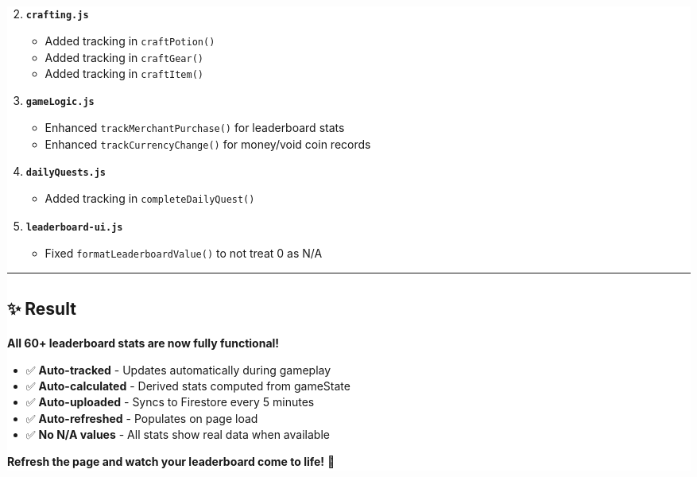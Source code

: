2. **`crafting.js`**
   - Added tracking in `craftPotion()`
   - Added tracking in `craftGear()`
   - Added tracking in `craftItem()`

3. **`gameLogic.js`**
   - Enhanced `trackMerchantPurchase()` for leaderboard stats
   - Enhanced `trackCurrencyChange()` for money/void coin records

4. **`dailyQuests.js`**
   - Added tracking in `completeDailyQuest()`

5. **`leaderboard-ui.js`**
   - Fixed `formatLeaderboardValue()` to not treat 0 as N/A

---

## ✨ Result

**All 60+ leaderboard stats are now fully functional!**

- ✅ **Auto-tracked** - Updates automatically during gameplay
- ✅ **Auto-calculated** - Derived stats computed from gameState
- ✅ **Auto-uploaded** - Syncs to Firestore every 5 minutes
- ✅ **Auto-refreshed** - Populates on page load
- ✅ **No N/A values** - All stats show real data when available

**Refresh the page and watch your leaderboard come to life!** 🚀
